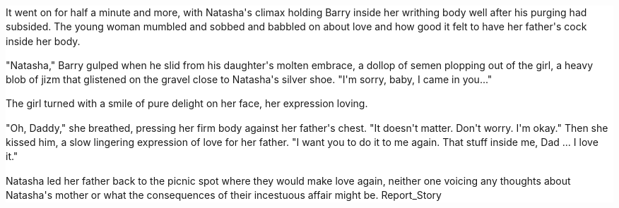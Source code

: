  It went on for half a minute and more, with Natasha's climax holding Barry inside her writhing body well after his purging had subsided. The young woman mumbled and sobbed and babbled on about love and how good it felt to have her father's cock inside her body. 

 "Natasha," Barry gulped when he slid from his daughter's molten embrace, a dollop of semen plopping out of the girl, a heavy blob of jizm that glistened on the gravel close to Natasha's silver shoe. "I'm sorry, baby, I came in you..." 

 The girl turned with a smile of pure delight on her face, her expression loving. 

 "Oh, Daddy," she breathed, pressing her firm body against her father's chest. "It doesn't matter. Don't worry. I'm okay." Then she kissed him, a slow lingering expression of love for her father. "I want you to do it to me again. That stuff inside me, Dad ... I love it." 

 Natasha led her father back to the picnic spot where they would make love again, neither one voicing any thoughts about Natasha's mother or what the consequences of their incestuous affair might be. Report_Story 
